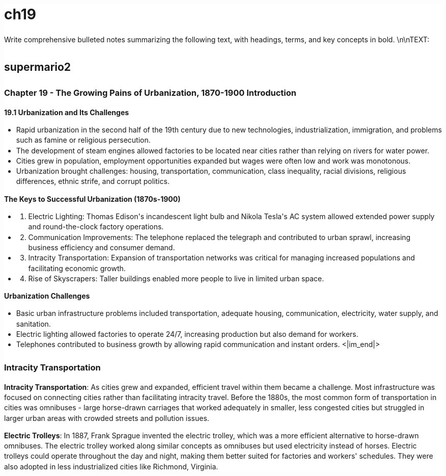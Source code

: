 # ch19

Write comprehensive bulleted notes summarizing the following text, with headings, terms, and key concepts in bold. \n\nTEXT: 

## supermario2

### Chapter 19 - The Growing Pains of Urbanization, 1870-1900 Introduction

**19.1 Urbanization and Its Challenges**
- Rapid urbanization in the second half of the 19th century due to new technologies, industrialization, immigration, and problems such as famine or religious persecution.
- The development of steam engines allowed factories to be located near cities rather than relying on rivers for water power.
- Cities grew in population, employment opportunities expanded but wages were often low and work was monotonous.
- Urbanization brought challenges: housing, transportation, communication, class inequality, racial divisions, religious differences, ethnic strife, and corrupt politics.

**The Keys to Successful Urbanization (1870s-1900)**
- 1. Electric Lighting: Thomas Edison's incandescent light bulb and Nikola Tesla's AC system allowed extended power supply and round-the-clock factory operations.
- 2. Communication Improvements: The telephone replaced the telegraph and contributed to urban sprawl, increasing business efficiency and consumer demand.
- 3. Intracity Transportation: Expansion of transportation networks was critical for managing increased populations and facilitating economic growth.
- 4. Rise of Skyscrapers: Taller buildings enabled more people to live in limited urban space.

**Urbanization Challenges**
- Basic urban infrastructure problems included transportation, adequate housing, communication, electricity, water supply, and sanitation.
- Electric lighting allowed factories to operate 24/7, increasing production but also demand for workers.
- Telephones contributed to business growth by allowing rapid communication and instant orders.
<|im_end|>

### Intracity Transportation

**Intracity Transportation**: As cities grew and expanded, efficient travel within them became a challenge. Most infrastructure was focused on connecting cities rather than facilitating intracity travel. Before the 1880s, the most common form of transportation in cities was omnibuses - large horse-drawn carriages that worked adequately in smaller, less congested cities but struggled in larger urban areas with crowded streets and pollution issues.

**Electric Trolleys**: In 1887, Frank Sprague invented the electric trolley, which was a more efficient alternative to horse-drawn omnibuses. The electric trolley worked along similar concepts as omnibuses but used electricity instead of horses. Electric trolleys could operate throughout the day and night, making them better suited for factories and workers' schedules. They were also adopted in less industrialized cities like Richmond, Virginia.
